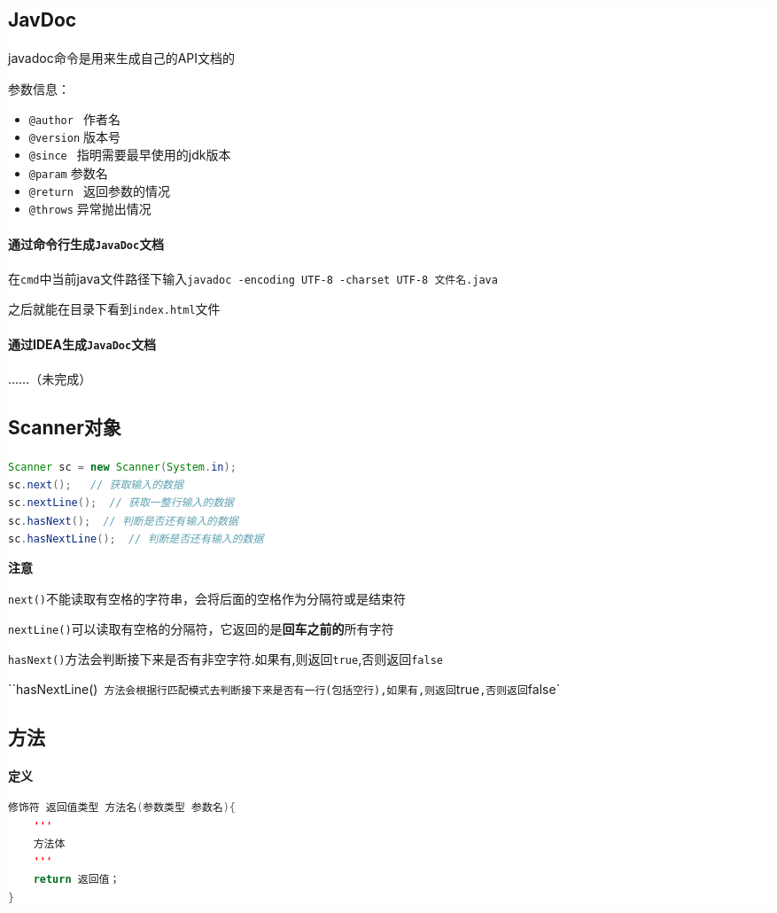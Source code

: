 ## JavDoc

javadoc命令是用来生成自己的API文档的

参数信息：

- `@author ` 作者名
- `@version`   版本号
- `@since `  指明需要最早使用的jdk版本
- `@param`  参数名
- `@return `  返回参数的情况
- `@throws`   异常抛出情况

#### 通过命令行生成`JavaDoc`文档

在`cmd`中当前java文件路径下输入`javadoc -encoding UTF-8 -charset UTF-8 文件名.java`

之后就能在目录下看到`index.html`文件

#### 通过IDEA生成`JavaDoc`文档

……（未完成）

## Scanner对象

```java
Scanner sc = new Scanner(System.in);
sc.next();   // 获取输入的数据
sc.nextLine();  // 获取一整行输入的数据
sc.hasNext();  // 判断是否还有输入的数据
sc.hasNextLine();  // 判断是否还有输入的数据
```

**注意**

`next()`不能读取有空格的字符串，会将后面的空格作为分隔符或是结束符

`nextLine()`可以读取有空格的分隔符，它返回的是**回车之前的**所有字符

`hasNext()`方法会判断接下来是否有非空字符.如果有,则返回`true`,否则返回`false`

``hasNextLine()` 方法会根据行匹配模式去判断接下来是否有一行(包括空行),如果有,则返回`true`,否则返回`false`

## 方法

**定义**

```java
修饰符 返回值类型 方法名(参数类型 参数名){
	'''
	方法体
	'''
	return 返回值；
}
```

